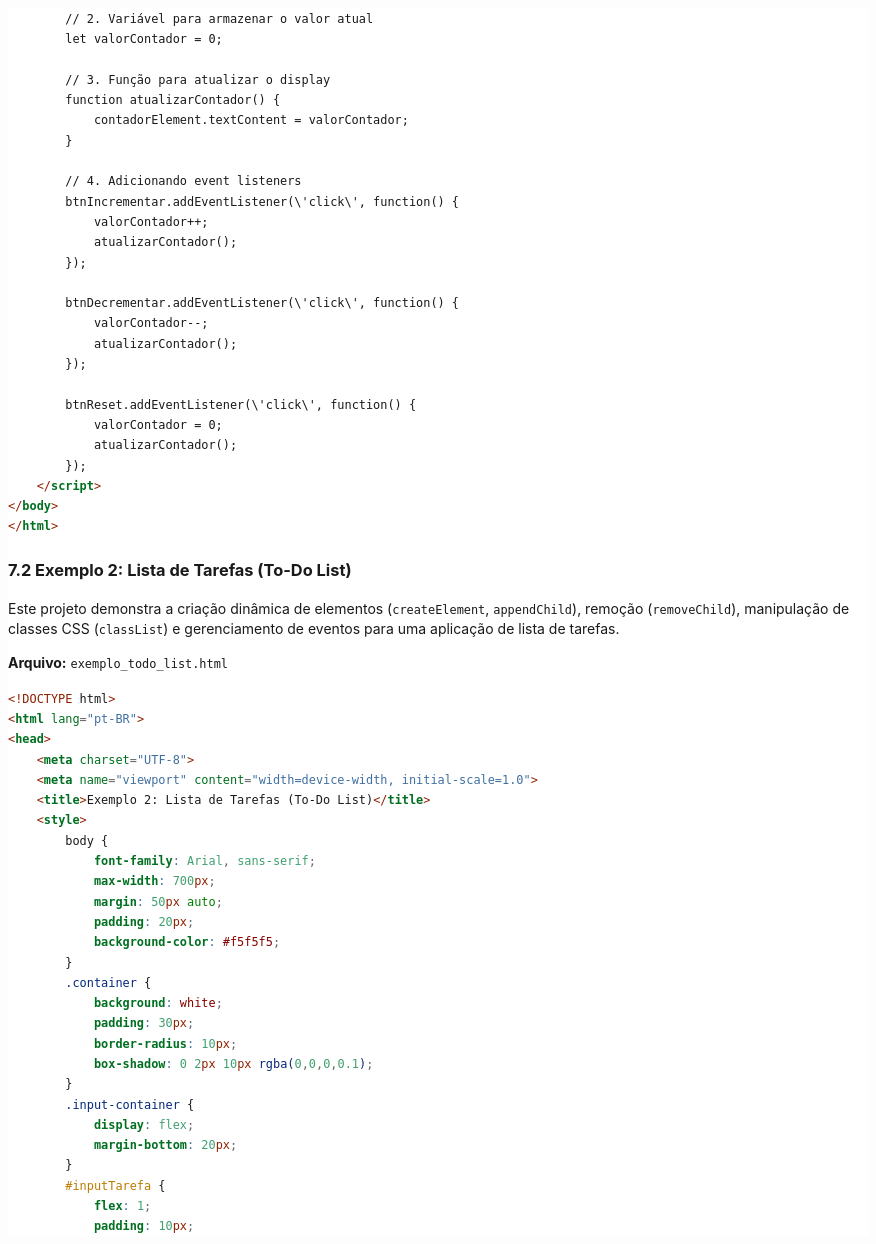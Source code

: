 ```html
        // 2. Variável para armazenar o valor atual
        let valorContador = 0;

        // 3. Função para atualizar o display
        function atualizarContador() {
            contadorElement.textContent = valorContador;
        }

        // 4. Adicionando event listeners
        btnIncrementar.addEventListener(\'click\', function() {
            valorContador++;
            atualizarContador();
        });

        btnDecrementar.addEventListener(\'click\', function() {
            valorContador--;
            atualizarContador();
        });

        btnReset.addEventListener(\'click\', function() {
            valorContador = 0;
            atualizarContador();
        });
    </script>
</body>
</html>
```

### 7.2 Exemplo 2: Lista de Tarefas (To-Do List)

Este projeto demonstra a criação dinâmica de elementos (`createElement`, `appendChild`), remoção (`removeChild`), manipulação de classes CSS (`classList`) e gerenciamento de eventos para uma aplicação de lista de tarefas.

**Arquivo:** `exemplo_todo_list.html`

```html
<!DOCTYPE html>
<html lang="pt-BR">
<head>
    <meta charset="UTF-8">
    <meta name="viewport" content="width=device-width, initial-scale=1.0">
    <title>Exemplo 2: Lista de Tarefas (To-Do List)</title>
    <style>
        body {
            font-family: Arial, sans-serif;
            max-width: 700px;
            margin: 50px auto;
            padding: 20px;
            background-color: #f5f5f5;
        }
        .container {
            background: white;
            padding: 30px;
            border-radius: 10px;
            box-shadow: 0 2px 10px rgba(0,0,0,0.1);
        }
        .input-container {
            display: flex;
            margin-bottom: 20px;
        }
        #inputTarefa {
            flex: 1;
            padding: 10px;
```